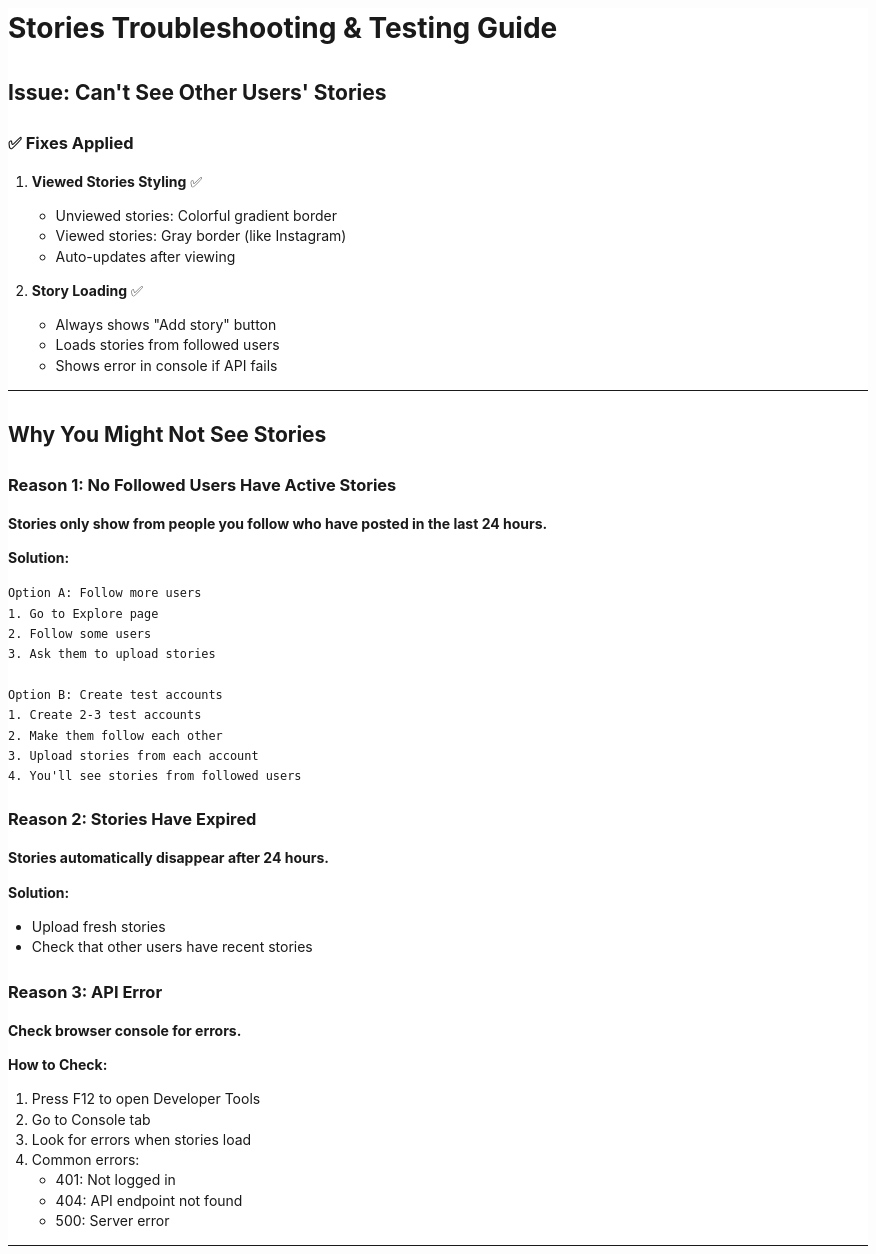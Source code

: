 # Stories Troubleshooting & Testing Guide

## Issue: Can't See Other Users' Stories

### ✅ Fixes Applied

1. **Viewed Stories Styling** ✅
   - Unviewed stories: Colorful gradient border
   - Viewed stories: Gray border (like Instagram)
   - Auto-updates after viewing

2. **Story Loading** ✅
   - Always shows "Add story" button
   - Loads stories from followed users
   - Shows error in console if API fails

---

## Why You Might Not See Stories

### Reason 1: No Followed Users Have Active Stories
**Stories only show from people you follow who have posted in the last 24 hours.**

**Solution:**
```
Option A: Follow more users
1. Go to Explore page
2. Follow some users
3. Ask them to upload stories

Option B: Create test accounts
1. Create 2-3 test accounts
2. Make them follow each other
3. Upload stories from each account
4. You'll see stories from followed users
```

### Reason 2: Stories Have Expired
**Stories automatically disappear after 24 hours.**

**Solution:**
- Upload fresh stories
- Check that other users have recent stories

### Reason 3: API Error
**Check browser console for errors.**

**How to Check:**
1. Press F12 to open Developer Tools
2. Go to Console tab
3. Look for errors when stories load
4. Common errors:
   - 401: Not logged in
   - 404: API endpoint not found
   - 500: Server error

---